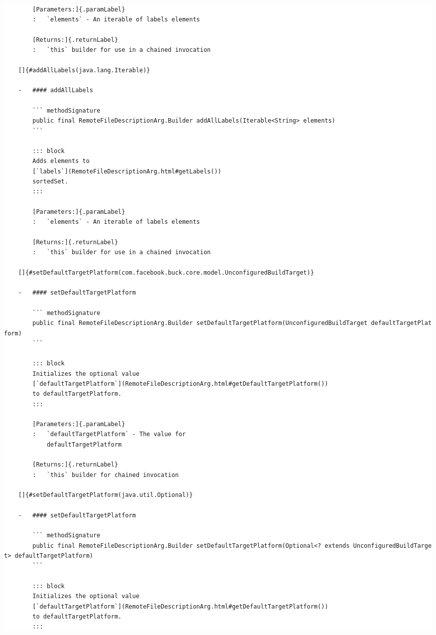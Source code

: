             [Parameters:]{.paramLabel}
            :   `elements` - An iterable of labels elements

            [Returns:]{.returnLabel}
            :   `this` builder for use in a chained invocation

        []{#addAllLabels(java.lang.Iterable)}

        -   #### addAllLabels

            ``` methodSignature
            public final RemoteFileDescriptionArg.Builder addAllLabels​(Iterable<String> elements)
            ```

            ::: block
            Adds elements to
            [`labels`](RemoteFileDescriptionArg.html#getLabels())
            sortedSet.
            :::

            [Parameters:]{.paramLabel}
            :   `elements` - An iterable of labels elements

            [Returns:]{.returnLabel}
            :   `this` builder for use in a chained invocation

        []{#setDefaultTargetPlatform(com.facebook.buck.core.model.UnconfiguredBuildTarget)}

        -   #### setDefaultTargetPlatform

            ``` methodSignature
            public final RemoteFileDescriptionArg.Builder setDefaultTargetPlatform​(UnconfiguredBuildTarget defaultTargetPlatform)
            ```

            ::: block
            Initializes the optional value
            [`defaultTargetPlatform`](RemoteFileDescriptionArg.html#getDefaultTargetPlatform())
            to defaultTargetPlatform.
            :::

            [Parameters:]{.paramLabel}
            :   `defaultTargetPlatform` - The value for
                defaultTargetPlatform

            [Returns:]{.returnLabel}
            :   `this` builder for chained invocation

        []{#setDefaultTargetPlatform(java.util.Optional)}

        -   #### setDefaultTargetPlatform

            ``` methodSignature
            public final RemoteFileDescriptionArg.Builder setDefaultTargetPlatform​(Optional<? extends UnconfiguredBuildTarget> defaultTargetPlatform)
            ```

            ::: block
            Initializes the optional value
            [`defaultTargetPlatform`](RemoteFileDescriptionArg.html#getDefaultTargetPlatform())
            to defaultTargetPlatform.
            :::
